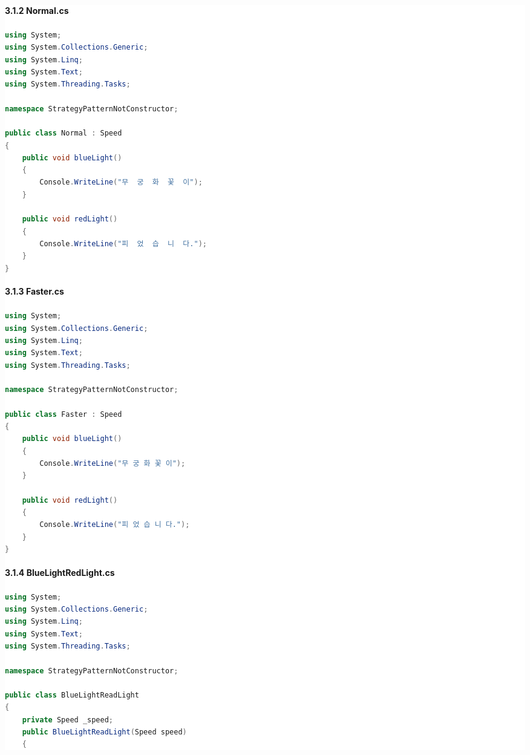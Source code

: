 #### 3.1.2 Normal.cs

```csharp
using System;
using System.Collections.Generic;
using System.Linq;
using System.Text;
using System.Threading.Tasks;

namespace StrategyPatternNotConstructor;

public class Normal : Speed
{
    public void blueLight()
    {
        Console.WriteLine("무  궁  화  꽃  이");
    }

    public void redLight()
    {
        Console.WriteLine("피  었  습  니  다.");
    }
}
```

#### 3.1.3 Faster.cs

```csharp
using System;
using System.Collections.Generic;
using System.Linq;
using System.Text;
using System.Threading.Tasks;

namespace StrategyPatternNotConstructor;

public class Faster : Speed
{
    public void blueLight()
    {
        Console.WriteLine("무 궁 화 꽃 이");
    }

    public void redLight()
    {
        Console.WriteLine("피 었 습 니 다.");
    }
}
```

#### 3.1.4 BlueLightRedLight.cs

```csharp
using System;
using System.Collections.Generic;
using System.Linq;
using System.Text;
using System.Threading.Tasks;

namespace StrategyPatternNotConstructor;

public class BlueLightReadLight
{
    private Speed _speed;
    public BlueLightReadLight(Speed speed)
    {
```